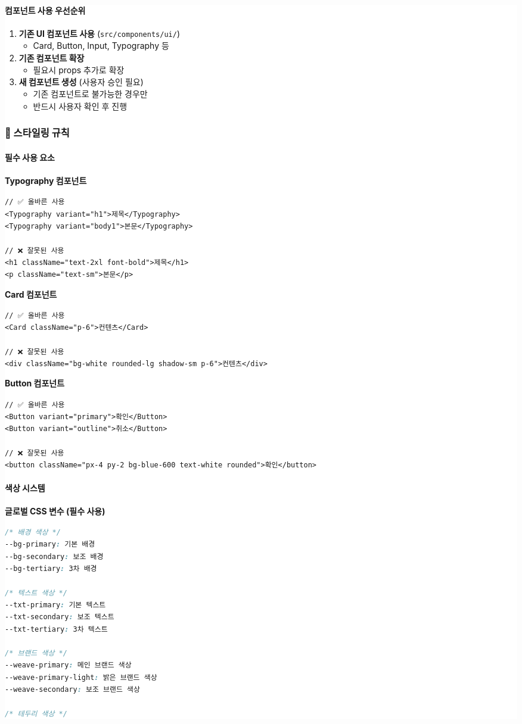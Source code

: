 #### 컴포넌트 사용 우선순위

1. **기존 UI 컴포넌트 사용** (`src/components/ui/`)
   - Card, Button, Input, Typography 등
2. **기존 컴포넌트 확장**
   - 필요시 props 추가로 확장
3. **새 컴포넌트 생성** (사용자 승인 필요)
   - 기존 컴포넌트로 불가능한 경우만
   - 반드시 사용자 확인 후 진행

### 🎨 스타일링 규칙

#### 필수 사용 요소

**Typography 컴포넌트**

```tsx
// ✅ 올바른 사용
<Typography variant="h1">제목</Typography>
<Typography variant="body1">본문</Typography>

// ❌ 잘못된 사용
<h1 className="text-2xl font-bold">제목</h1>
<p className="text-sm">본문</p>
```

**Card 컴포넌트**

```tsx
// ✅ 올바른 사용
<Card className="p-6">컨텐츠</Card>

// ❌ 잘못된 사용
<div className="bg-white rounded-lg shadow-sm p-6">컨텐츠</div>
```

**Button 컴포넌트**

```tsx
// ✅ 올바른 사용
<Button variant="primary">확인</Button>
<Button variant="outline">취소</Button>

// ❌ 잘못된 사용
<button className="px-4 py-2 bg-blue-600 text-white rounded">확인</button>
```

#### 색상 시스템

**글로벌 CSS 변수 (필수 사용)**

```css
/* 배경 색상 */
--bg-primary: 기본 배경
--bg-secondary: 보조 배경
--bg-tertiary: 3차 배경

/* 텍스트 색상 */
--txt-primary: 기본 텍스트
--txt-secondary: 보조 텍스트
--txt-tertiary: 3차 텍스트

/* 브랜드 색상 */
--weave-primary: 메인 브랜드 색상
--weave-primary-light: 밝은 브랜드 색상
--weave-secondary: 보조 브랜드 색상

/* 테두리 색상 */
```